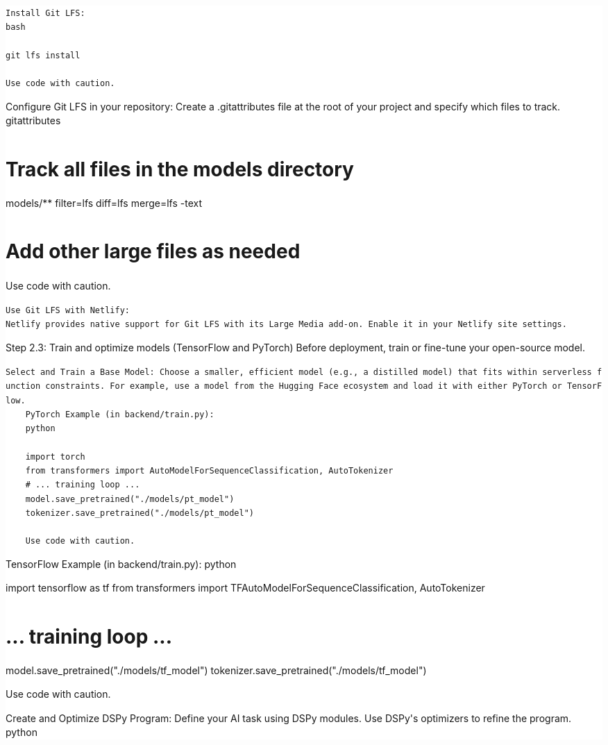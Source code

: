     Install Git LFS:
    bash

    git lfs install

    Use code with caution.

Configure Git LFS in your repository:
Create a .gitattributes file at the root of your project and specify which files to track.
gitattributes

# Track all files in the models directory
models/** filter=lfs diff=lfs merge=lfs -text
# Add other large files as needed

Use code with caution.

    Use Git LFS with Netlify:
    Netlify provides native support for Git LFS with its Large Media add-on. Enable it in your Netlify site settings.

Step 2.3: Train and optimize models (TensorFlow and PyTorch)
Before deployment, train or fine-tune your open-source model.

    Select and Train a Base Model: Choose a smaller, efficient model (e.g., a distilled model) that fits within serverless function constraints. For example, use a model from the Hugging Face ecosystem and load it with either PyTorch or TensorFlow.
        PyTorch Example (in backend/train.py):
        python

        import torch
        from transformers import AutoModelForSequenceClassification, AutoTokenizer
        # ... training loop ...
        model.save_pretrained("./models/pt_model")
        tokenizer.save_pretrained("./models/pt_model")

        Use code with caution.

TensorFlow Example (in backend/train.py):
python

import tensorflow as tf
from transformers import TFAutoModelForSequenceClassification, AutoTokenizer
# ... training loop ...
model.save_pretrained("./models/tf_model")
tokenizer.save_pretrained("./models/tf_model")

Use code with caution.

Create and Optimize DSPy Program: Define your AI task using DSPy modules. Use DSPy's optimizers to refine the program.
python
